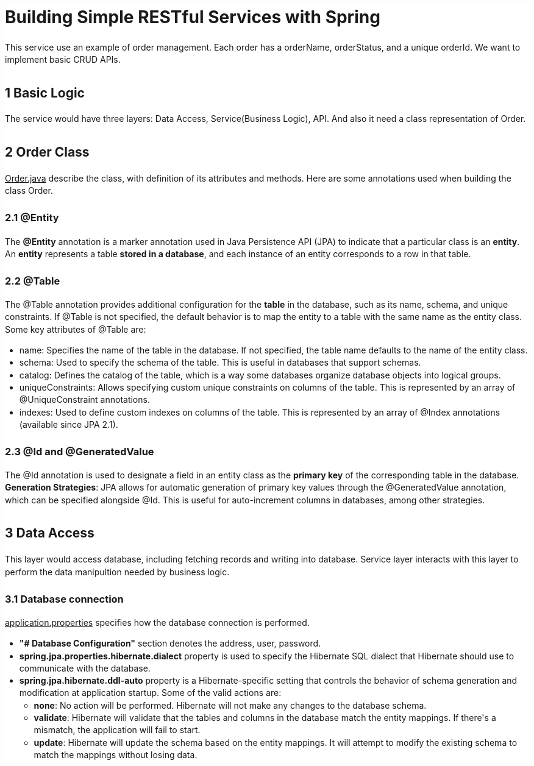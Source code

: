 # Building Simple RESTful Services with Spring

This service use an example of order management. Each order has a orderName, orderStatus, and a unique orderId. We want to implement basic CRUD APIs.  

## 1 Basic Logic
The service would have three layers: Data Access, Service(Business Logic), API. And also it need a class representation of Order.  

## 2 Order Class
[Order.java](/src/main/java/com/example/learnSpring/Tables/Order.java) describe the class, with definition of its attributes and methods. Here are some annotations used when building the class Order.  

### 2.1 @Entity
The **@Entity** annotation is a marker annotation used in Java Persistence API (JPA) to indicate that a particular class is an **entity**. An **entity** represents a table **stored in a database**, and each instance of an entity corresponds to a row in that table.  

### 2.2 @Table
The @Table annotation provides additional configuration for the **table** in the database, such as its name, schema, and unique constraints. If @Table is not specified, the default behavior is to map the entity to a table with the same name as the entity class. Some key attributes of @Table are:  
- name: Specifies the name of the table in the database. If not specified, the table name defaults to the name of the entity class.
- schema: Used to specify the schema of the table. This is useful in databases that support schemas.
- catalog: Defines the catalog of the table, which is a way some databases organize database objects into logical groups.
- uniqueConstraints: Allows specifying custom unique constraints on columns of the table. This is represented by an array of @UniqueConstraint annotations.
- indexes: Used to define custom indexes on columns of the table. This is represented by an array of @Index annotations (available since JPA 2.1).

### 2.3 @Id and @GeneratedValue
The @Id annotation is used to designate a field in an entity class as the **primary key** of the corresponding table in the database.    
**Generation Strategies**: JPA allows for automatic generation of primary key values through the @GeneratedValue annotation, which can be specified alongside @Id. This is useful for auto-increment columns in databases, among other strategies.

## 3 Data Access
This layer would access database, including fetching records and writing into database. Service layer interacts with this layer to perform the data manipultion needed by business logic.  

### 3.1 Database connection
[application.properties](src/main/resources/application.properties) specifies how the database connection is performed.   
- **"# Database Configuration"** section denotes the address, user, password. 
- **spring.jpa.properties.hibernate.dialect** property is used to specify the Hibernate SQL dialect that Hibernate should use to communicate with the database. 
- **spring.jpa.hibernate.ddl-auto** property is a Hibernate-specific setting that controls the behavior of schema generation and modification at application startup. Some of the valid actions are:
    - **none**: No action will be performed. Hibernate will not make any changes to the database schema.
    - **validate**: Hibernate will validate that the tables and columns in the database match the entity mappings. If there's a mismatch, the application will fail to start.
    - **update**: Hibernate will update the schema based on the entity mappings. It will attempt to modify the existing schema to match the mappings without losing data.